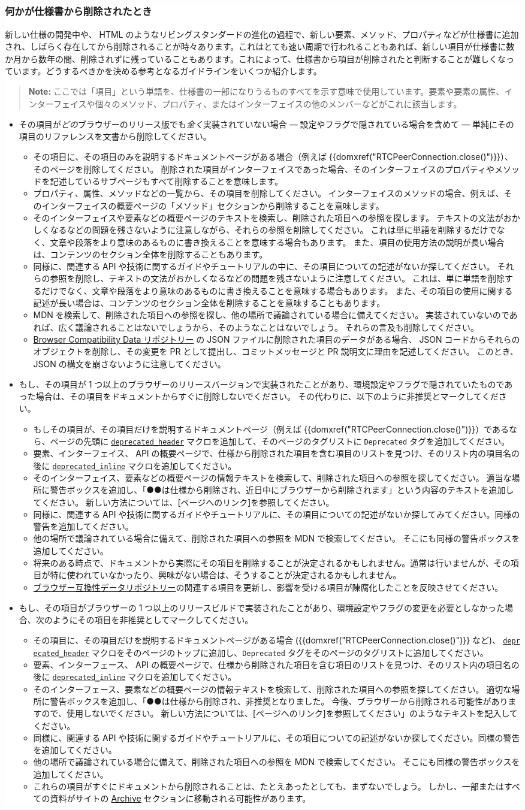 ### 何かが仕様書から削除されたとき

新しい仕様の開発中や、 HTML のようなリビングスタンダードの進化の過程で、新しい要素、メソッド、プロパティなどが仕様書に追加され、しばらく存在してから削除されることが時々あります。これはとても速い周期で行われることもあれば、新しい項目が仕様書に数か月から数年の間、削除されずに残っていることもあります。これによって、仕様書から項目が削除されたと判断することが難しくなっています。どうするべきかを決める参考となるガイドラインをいくつか紹介します。

> **Note:** ここでは「項目」という単語を、仕様書の一部になりうるものすべてを示す意味で使用しています。要素や要素の属性、インターフェイスや個々のメソッド、プロパティ、またはインターフェイスの他のメンバーなどがこれに該当します。

- その項目が*どの*ブラウザーのリリース版でも*全く*実装されていない場合 — 設定やフラグで隠されている場合を含めて — 単純にその項目のリファレンスを文書から削除してください。

  - その項目に、その項目のみを説明するドキュメントページがある場合（例えば {{domxref("RTCPeerConnection.close()")}}）、そのページを削除してください。
    削除された項目がインターフェイスであった場合、そのインターフェイスのプロパティやメソッドを記述しているサブページもすべて削除することを意味します。
  - プロパティ、属性、メソッドなどの一覧から、その項目を削除してください。
    インターフェイスのメソッドの場合、例えば、そのインターフェイスの概要ページの「メソッド」セクションから削除することを意味します。
  - そのインターフェイスや要素などの概要ページのテキストを検索し、削除された項目への参照を探します。
    テキストの文法がおかしくなるなどの問題を残さないように注意しながら、それらの参照を削除してください。
    これは単に単語を削除するだけでなく、文章や段落をより意味のあるものに書き換えることを意味する場合もあります。
    また、項目の使用方法の説明が長い場合は、コンテンツのセクション全体を削除することもあります。
  - 同様に、関連する API や技術に関するガイドやチュートリアルの中に、その項目についての記述がないか探してください。
    それらの参照を削除し、テキストの文法がおかしくなるなどの問題を残さないように注意してください。
    これは、単に単語を削除するだけでなく、文章や段落をより意味のあるものに書き換えることを意味する場合もあります。
    また、その項目の使用に関する記述が長い場合は、コンテンツのセクション全体を削除することを意味することもあります。
  - MDN を検索して、削除された項目への参照を探し、他の場所で議論されている場合に備えてください。
    実装されていないのであれば、広く議論されることはないでしょうから、そのようなことはないでしょう。
    それらの言及も削除してください。
  - [Browser Compatibility Data リポジトリー](https://github.com/mdn/browser-compat-data) の JSON ファイルに削除された項目のデータがある場合、 JSON コードからそれらのオブジェクトを削除し、その変更を PR として提出し、コミットメッセージと PR 説明文に理由を記述してください。
    このとき、 JSON の構文を崩さないように注意してください。

- もし、その項目が 1 つ以上のブラウザーのリリースバージョンで実装されたことがあり、環境設定やフラグで隠されていたものであった場合は、その項目をドキュメントからすぐに削除しないでください。
  その代わりに、以下のように非推奨とマークしてください。

  - もしその項目が、その項目だけを説明するドキュメントページ（例えば {{domxref("RTCPeerConnection.close()")}}）であるなら、ページの先頭に [`deprecated_header`](https://github.com/mdn/yari/blob/main/kumascript/macros/Deprecated_Header.ejs) マクロを追加して、そのページのタグリストに `Deprecated` タグを追加してください。
  - 要素、インターフェイス、 API の概要ページで、仕様から削除された項目を含む項目のリストを見つけ、そのリスト内の項目名の後に [`deprecated_inline`](https://github.com/mdn/yari/blob/main/kumascript/macros/Deprecated_Inline.ejs) マクロを追加してください。
  - そのインターフェイス、要素などの概要ページの情報テキストを検索して、削除された項目への参照を探してください。
    適当な場所に警告ボックスを追加し、「●●は仕様から削除され、近日中にブラウザーから削除されます」という内容のテキストを追加してください。
    新しい方法については、\[ページへのリンク]を参照してください。
  - 同様に、関連する API や技術に関するガイドやチュートリアルに、その項目についての記述がないか探してみてください。同様の警告を追加してください。
  - 他の場所で議論されている場合に備えて、削除された項目への参照を MDN で検索してください。
    そこにも同様の警告ボックスを追加してください。
  - 将来のある時点で、ドキュメントから実際にその項目を削除することが決定されるかもしれません。通常は行いませんが、その項目が特に使われていなかったり、興味がない場合は、そうすることが決定されるかもしれません。
  - [ブラウザー互換性データリポジトリー](https://github.com/mdn/browser-compat-data)の関連する項目を更新し、影響を受ける項目が陳腐化したことを反映させてください。

- もし、その項目がブラウザーの 1 つ以上のリリースビルドで実装されたことがあり、環境設定やフラグの変更を必要としなかった場合、次のようにその項目を非推奨としてマークしてください。

  - その項目に、その項目だけを説明するドキュメントページがある場合 ({{domxref("RTCPeerConnection.close()")}} など)、 [`deprecated_header`](https://github.com/mdn/yari/blob/main/kumascript/macros/Deprecated_Header.ejs) マクロをそのページのトップに追加し、`Deprecated` タグをそのページのタグリストに追加してください。
  - 要素、インターフェース、 API の概要ページで、仕様から削除された項目を含む項目のリストを見つけ、そのリスト内の項目名の後に [`deprecated_inline`](https://github.com/mdn/yari/blob/main/kumascript/macros/Deprecated_Inline.ejs) マクロを追加してください。
  - そのインターフェース、要素などの概要ページの情報テキストを検索して、削除された項目への参照を探してください。
    適切な場所に警告ボックスを追加し、「●●は仕様から削除され、非推奨となりました。
    今後、ブラウザーから削除される可能性がありますので、使用しないでください。
    新しい方法については、\[ページへのリンク]を参照してください」のようなテキストを記入してください。
  - 同様に、関連する API や技術に関するガイドやチュートリアルに、その項目についての記述がないか探してください。同様の警告を追加してください。
  - 他の場所で議論されている場合に備えて、削除された項目への参照を MDN で検索してください。
    そこにも同様の警告ボックスを追加してください。
  - これらの項目がすぐにドキュメントから削除されることは、たとえあったとしても、まずないでしょう。
    しかし、一部またはすべての資料がサイトの [Archive](/en-US/docs/Archive) セクションに移動される可能性があります。